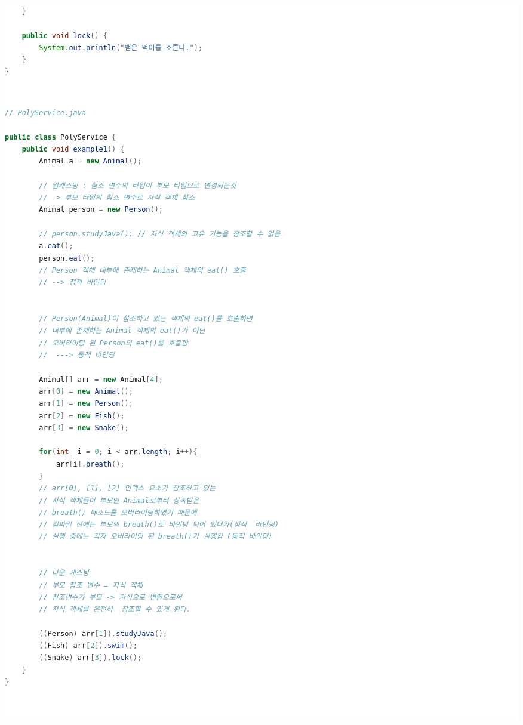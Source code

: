 ```java
    }

    public void lock() {
        System.out.println("뱀은 먹이를 조른다.");
    }
}
```
<br/>

```java
// PolyService.java

public class PolyService {
    public void example1() { 
        Animal a = new Animal();

        // 업캐스팅 : 참조 변수의 타입이 부모 타입으로 변경되는것
        // -> 부모 타입의 참조 변수로 자식 객체 참조
        Animal person = new Person();
        
        // person.studyJava(); // 자식 객체의 고유 기능을 참조할 수 없음
        a.eat();
        person.eat();
        // Person 객체 내부에 존재하는 Animal 객체의 eat() 호출
        // --> 정적 바인딩


        // Person(Animal)이 참조하고 있는 객체의 eat()를 호출하면
        // 내부에 존재하는 Animal 객체의 eat()가 아닌
        // 오버라이딩 된 Person의 eat()를 호출함
        //  ---> 동적 바인딩

        Animal[] arr = new Animal[4];
        arr[0] = new Animal();
        arr[1] = new Person();
        arr[2] = new Fish();
        arr[3] = new Snake();

        for(int  i = 0; i < arr.length; i++){
            arr[i].breath();
        }
        // arr[0], [1], [2] 인덱스 요소가 참조하고 있는
        // 자식 객체들이 부모인 Animal로부터 상속받은
        // breath() 메소드를 오버라이딩하였기 때문에
        // 컴파일 전에는 부모의 breath()로 바인딩 되어 있다가(정적  바인딩)
        // 실행 중에는 각자 오버라이딩 된 breath()가 실행됨 (동적 바인딩)


        // 다운 캐스팅
        // 부모 참조 변수 = 자식 객체
        // 참조변수가 부모 -> 자식으로 변함으로써
        // 자식 객체를 온전히  참조할 수 있게 된다.

        ((Person) arr[1]).studyJava();
        ((Fish) arr[2]).swim();
        ((Snake) arr[3]).lock();
    }
}
```
<br/><br/>

